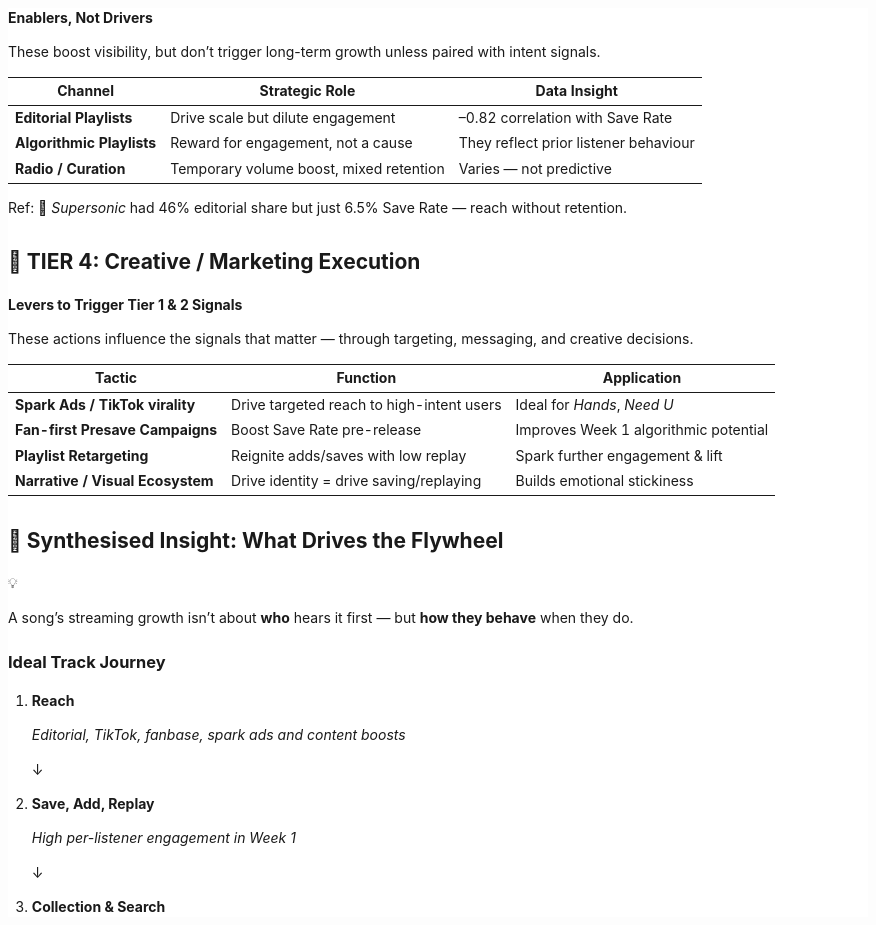 **Enablers, Not Drivers**

These boost visibility, but don’t trigger long-term growth unless paired with intent signals.

| **Channel** | **Strategic Role** | **Data Insight** |
| --- | --- | --- |
| **Editorial Playlists** | Drive scale but dilute engagement | –0.82 correlation with Save Rate |
| **Algorithmic Playlists** | Reward for engagement, not a cause | They reflect prior listener behaviour |
| **Radio / Curation** | Temporary volume boost, mixed retention | Varies — not predictive |

Ref: 📌 *Supersonic* had 46% editorial share but just 6.5% Save Rate — reach without retention.

## **🔹 TIER 4: Creative / Marketing Execution**

**Levers to Trigger Tier 1 & 2 Signals**

These actions influence the signals that matter — through targeting, messaging, and creative decisions.

| **Tactic** | **Function** | **Application** |
| --- | --- | --- |
| **Spark Ads / TikTok virality** | Drive targeted reach to high-intent users | Ideal for *Hands*, *Need U* |
| **Fan-first Presave Campaigns** | Boost Save Rate pre-release | Improves Week 1 algorithmic potential |
| **Playlist Retargeting** | Reignite adds/saves with low replay | Spark further engagement & lift |
| **Narrative / Visual Ecosystem** | Drive identity = drive saving/replaying | Builds emotional stickiness |

## **🧠 Synthesised Insight: What Drives the Flywheel**

<aside>
💡

A song’s streaming growth isn’t about **who** hears it first — but **how they behave** when they do.

</aside>

### **Ideal Track Journey**

1. **Reach**
    
    *Editorial, TikTok, fanbase, spark ads and content boosts*
    
    ↓
    
2. **Save, Add, Replay**
    
    *High per-listener engagement in Week 1*
    
    ↓
    
3. **Collection & Search**
    
